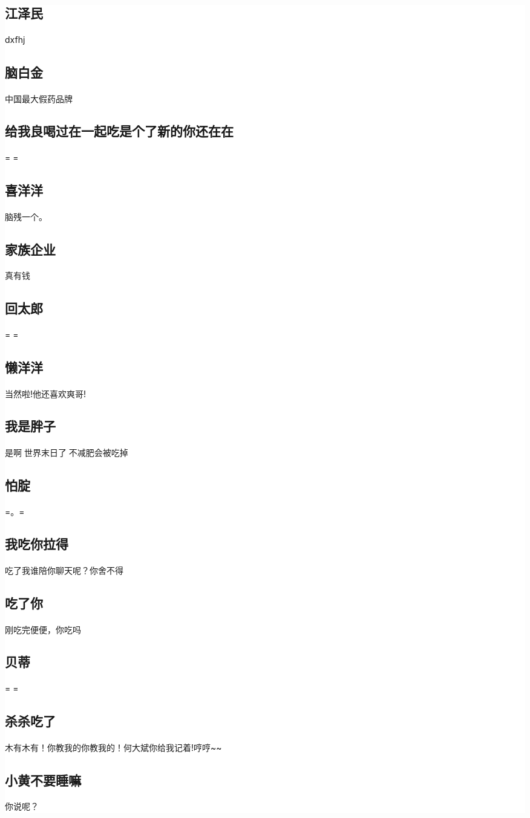 ## 江泽民
dxfhj

## 脑白金
中国最大假药品牌

## 给我良喝过在一起吃是个了新的你还在在
= =

## 喜洋洋
脑残一个。

## 家族企业
真有钱

## 回太郎
= =

## 懒洋洋
当然啦!他还喜欢爽哥!

## 我是胖子
是啊 世界末日了 不减肥会被吃掉

## 怕腚
=。=

## 我吃你拉得
吃了我谁陪你聊天呢？你舍不得

## 吃了你
刚吃完便便，你吃吗

## 贝蒂
= =

## 杀杀吃了
木有木有！你教我的你教我的！何大斌你给我记着!哼哼~~

## 小黄不要睡嘛
你说呢？
